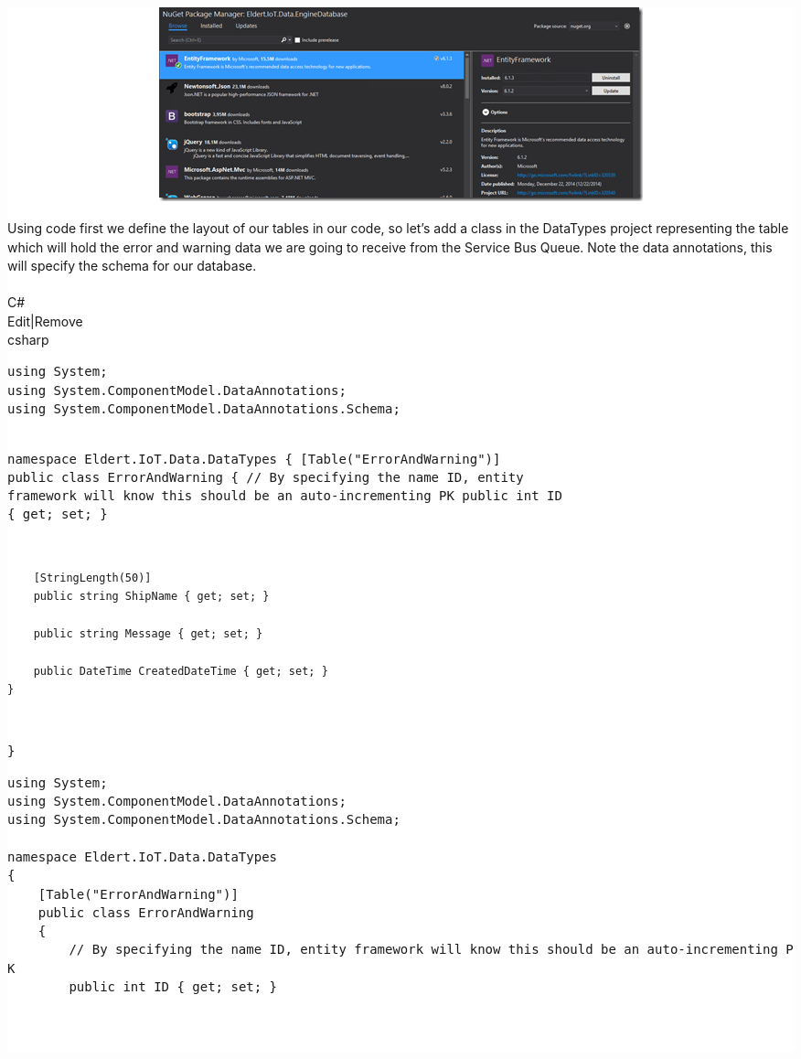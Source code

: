 <div><img id="150679" src="150679-entity%20framework%20nuget%20package.png" alt="" style="margin-right:auto; margin-left:auto; display:block"></div>
<div></div>
<div></div>
<div><br>
Using code first we define the layout of our tables in our code, so let&rsquo;s add a class in the DataTypes project representing the table which will hold the error and warning data we are going to receive from the Service Bus Queue. Note the data annotations,
 this will specify the schema for our database.<br>
<strong>&nbsp;</strong><em>&nbsp;</em></div>
<div></div>
<div>
<div class="scriptcode">
<div class="pluginEditHolder" pluginCommand="mceScriptCode">
<div class="title"><span>C#</span></div>
<div class="pluginLinkHolder"><span class="pluginEditHolderLink">Edit</span>|<span class="pluginRemoveHolderLink">Remove</span></div>
<span class="hidden">csharp</span>
<pre class="hidden">using System;
using System.ComponentModel.DataAnnotations;
using System.ComponentModel.DataAnnotations.Schema;
 
namespace Eldert.IoT.Data.DataTypes
{
    [Table(&quot;ErrorAndWarning&quot;)]
    public class ErrorAndWarning
    {
        // By specifying the name ID, entity framework will know this should be an auto-incrementing PK
        public int ID { get; set; }
 
        [StringLength(50)]
        public string ShipName { get; set; }
 
        public string Message { get; set; }
 
        public DateTime CreatedDateTime { get; set; }
    }
}
</pre>
<div class="preview">
<pre class="js">using&nbsp;System;&nbsp;
using&nbsp;System.ComponentModel.DataAnnotations;&nbsp;
using&nbsp;System.ComponentModel.DataAnnotations.Schema;&nbsp;
&nbsp;&nbsp;
namespace&nbsp;Eldert.IoT.Data.DataTypes&nbsp;
<span class="js__brace">{</span>&nbsp;
&nbsp;&nbsp;&nbsp;&nbsp;[Table(<span class="js__string">&quot;ErrorAndWarning&quot;</span>)]&nbsp;
&nbsp;&nbsp;&nbsp;&nbsp;public&nbsp;class&nbsp;ErrorAndWarning&nbsp;
&nbsp;&nbsp;&nbsp;&nbsp;<span class="js__brace">{</span>&nbsp;
&nbsp;&nbsp;&nbsp;&nbsp;&nbsp;&nbsp;&nbsp;&nbsp;<span class="js__sl_comment">//&nbsp;By&nbsp;specifying&nbsp;the&nbsp;name&nbsp;ID,&nbsp;entity&nbsp;framework&nbsp;will&nbsp;know&nbsp;this&nbsp;should&nbsp;be&nbsp;an&nbsp;auto-incrementing&nbsp;PK</span>&nbsp;
&nbsp;&nbsp;&nbsp;&nbsp;&nbsp;&nbsp;&nbsp;&nbsp;public&nbsp;int&nbsp;ID&nbsp;<span class="js__brace">{</span>&nbsp;get;&nbsp;set;&nbsp;<span class="js__brace">}</span>&nbsp;
&nbsp;&nbsp;